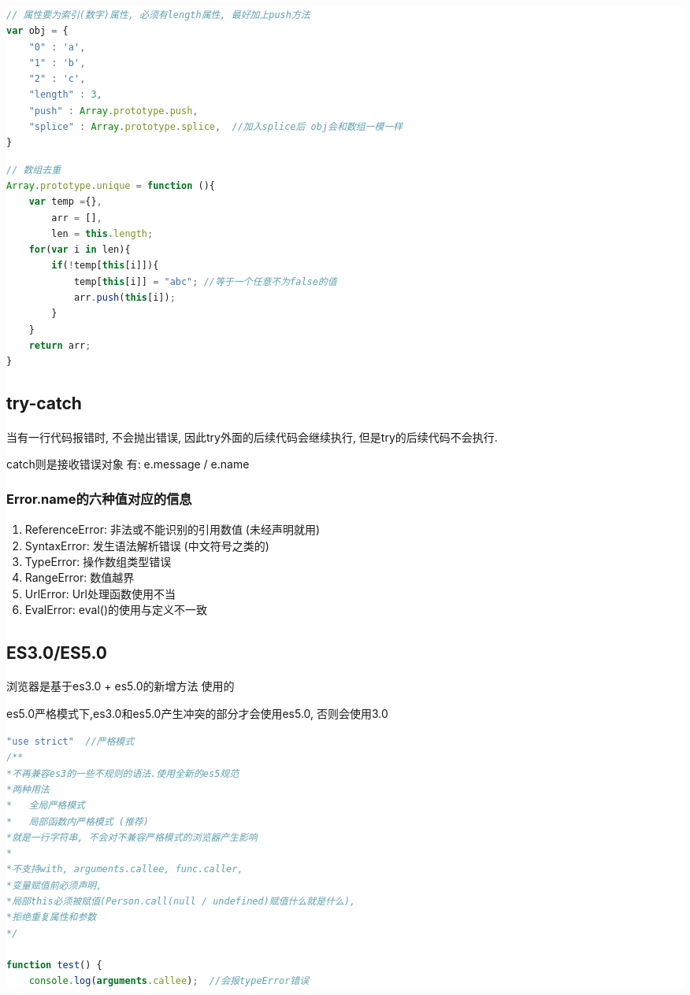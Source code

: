 ```js
// 属性要为索引(数字)属性, 必须有length属性, 最好加上push方法
var obj = {
    "0" : 'a',
    "1" : 'b',
    "2" : 'c',
    "length" : 3,
    "push" : Array.prototype.push,
    "splice" : Array.prototype.splice,  //加入splice后 obj会和数组一模一样
}
```

```js
// 数组去重
Array.prototype.unique = function (){
    var temp ={},
        arr = [],
        len = this.length;
    for(var i in len){
        if(!temp[this[i]]){
            temp[this[i]] = "abc"; //等于一个任意不为false的值
            arr.push(this[i]);
        }
    }
    return arr;
}
```

## try-catch

当有一行代码报错时, 不会抛出错误, 因此try外面的后续代码会继续执行, 但是try的后续代码不会执行.

catch则是接收错误对象  有:  e.message / e.name

### Error.name的六种值对应的信息

1. ReferenceError: 非法或不能识别的引用数值      (未经声明就用)
2. SyntaxError: 发生语法解析错误          (中文符号之类的)
3. TypeError: 操作数组类型错误
4. RangeError: 数值越界
5. UrlError: Url处理函数使用不当
6. EvalError: eval()的使用与定义不一致

## ES3.0/ES5.0

浏览器是基于es3.0 + es5.0的新增方法 使用的

es5.0严格模式下,es3.0和es5.0产生冲突的部分才会使用es5.0, 否则会使用3.0

```js
"use strict"  //严格模式
/**
*不再兼容es3的一些不规则的语法.使用全新的es5规范
*两种用法
*	全局严格模式
*	局部函数内严格模式 (推荐)
*就是一行字符串, 不会对不兼容严格模式的浏览器产生影响
*
*不支持with, arguments.callee, func.caller, 
*变量赋值前必须声明, 
*局部this必须被赋值(Person.call(null / undefined)赋值什么就是什么),
*拒绝重复属性和参数
*/

function test() {
    console.log(arguments.callee);  //会报typeError错误
```